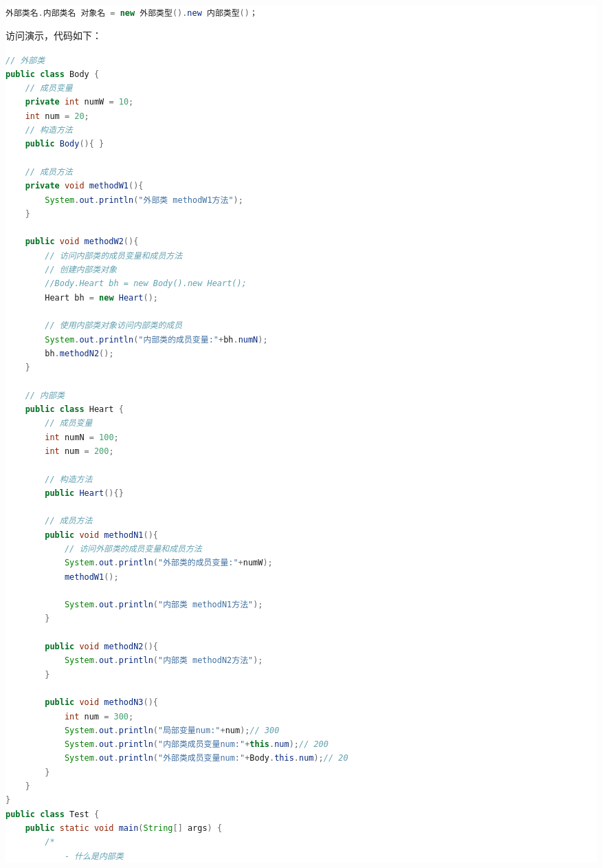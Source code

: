 ```java
外部类名.内部类名 对象名 = new 外部类型().new 内部类型()；
```

访问演示，代码如下：

```java
// 外部类
public class Body {
    // 成员变量
    private int numW = 10;
    int num = 20;
    // 构造方法
    public Body(){ }

    // 成员方法
    private void methodW1(){
        System.out.println("外部类 methodW1方法");
    }

    public void methodW2(){
        // 访问内部类的成员变量和成员方法
        // 创建内部类对象
        //Body.Heart bh = new Body().new Heart();
        Heart bh = new Heart();

        // 使用内部类对象访问内部类的成员
        System.out.println("内部类的成员变量:"+bh.numN);
        bh.methodN2();
    }

    // 内部类
    public class Heart {
        // 成员变量
        int numN = 100;
        int num = 200;

        // 构造方法
        public Heart(){}

        // 成员方法
        public void methodN1(){
            // 访问外部类的成员变量和成员方法
            System.out.println("外部类的成员变量:"+numW);
            methodW1();

            System.out.println("内部类 methodN1方法");
        }

        public void methodN2(){
            System.out.println("内部类 methodN2方法");
        }

        public void methodN3(){
            int num = 300;
            System.out.println("局部变量num:"+num);// 300
            System.out.println("内部类成员变量num:"+this.num);// 200
            System.out.println("外部类成员变量num:"+Body.this.num);// 20
        }
    }
}
public class Test {
    public static void main(String[] args) {
        /*
            - 什么是内部类
```